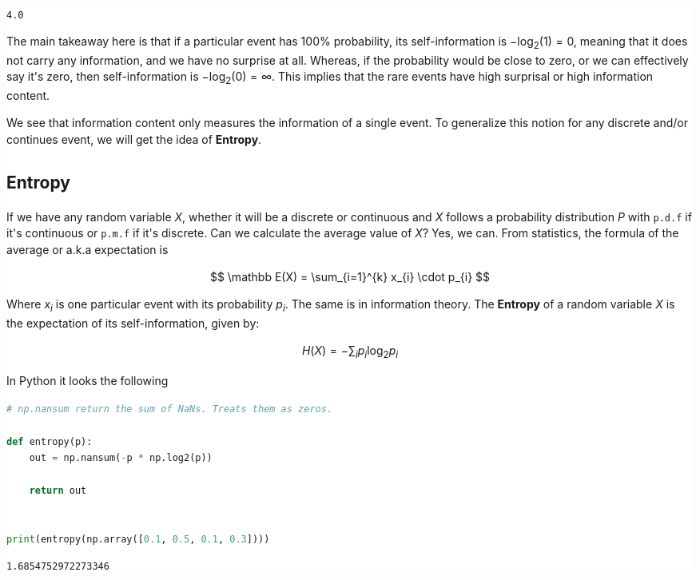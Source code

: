 ```
4.0
```




The main takeaway here is that if a particular event has 100% probability, its self-information is $-\log_2(1) = 0$, meaning that it does not carry any information, 
and we have no surprise at all. Whereas, if the probability would be close to zero, or we can effectively say it's zero, 
then self-information is $-\log_2(0) = \infty$. This implies that the rare events have high surprisal or high information content.

We see that information content only measures the information of a single event. To generalize this notion for any discrete and/or continues event, 
we will get the idea of **Entropy**.


## Entropy

If we have any random variable $X$, whether it will be a discrete or continuous and $X$ follows a probability distribution $P$ 
with ```p.d.f``` if it's continuous or ```p.m.f``` if it's discrete. Can we calculate the average value of $X$? Yes, we can. 
From statistics, the formula of the average or a.k.a expectation is

$$
\mathbb E(X) = \sum_{i=1}^{k} x_{i} \cdot p_{i}
$$

Where $x_{i}$ is one particular event with its probability $p_{i}$. The same is in information theory. The **Entropy** of a random variable 
$X$ is the expectation of its self-information, given by:

$$
H(X) = - \sum_{i} p_{i} \log_{2} p_{i}
$$


In Python it looks the following


```python
# np.nansum return the sum of NaNs. Treats them as zeros.

def entropy(p):
    out = np.nansum(-p * np.log2(p))

    return out


print(entropy(np.array([0.1, 0.5, 0.1, 0.3])))
```

```
1.6854752972273346
```
